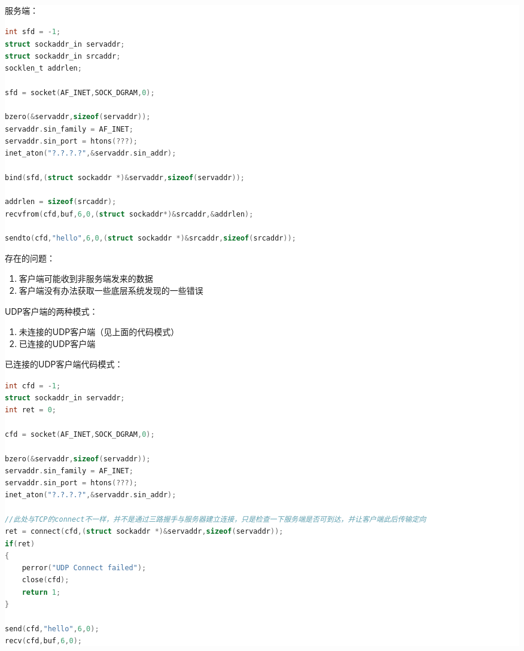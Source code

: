 服务端：

```c
int sfd = -1;
struct sockaddr_in servaddr;
struct sockaddr_in srcaddr;
socklen_t addrlen;

sfd = socket(AF_INET,SOCK_DGRAM,0);

bzero(&servaddr,sizeof(servaddr));
servaddr.sin_family = AF_INET;
servaddr.sin_port = htons(???);
inet_aton("?.?.?.?",&servaddr.sin_addr);

bind(sfd,(struct sockaddr *)&servaddr,sizeof(servaddr));

addrlen = sizeof(srcaddr);
recvfrom(cfd,buf,6,0,(struct sockaddr*)&srcaddr,&addrlen);

sendto(cfd,"hello",6,0,(struct sockaddr *)&srcaddr,sizeof(srcaddr));
```

存在的问题：

1. 客户端可能收到非服务端发来的数据
2. 客户端没有办法获取一些底层系统发现的一些错误

UDP客户端的两种模式：

1. 未连接的UDP客户端（见上面的代码模式）
2. 已连接的UDP客户端

已连接的UDP客户端代码模式：

```c
int cfd = -1;
struct sockaddr_in servaddr;
int ret = 0;

cfd = socket(AF_INET,SOCK_DGRAM,0);

bzero(&servaddr,sizeof(servaddr));
servaddr.sin_family = AF_INET;
servaddr.sin_port = htons(???);
inet_aton("?.?.?.?",&servaddr.sin_addr);

//此处与TCP的connect不一样，并不是通过三路握手与服务器建立连接，只是检查一下服务端是否可到达，并让客户端此后传输定向
ret = connect(cfd,(struct sockaddr *)&servaddr,sizeof(servaddr));
if(ret)
{
    perror("UDP Connect failed");
    close(cfd);
    return 1;
}

send(cfd,"hello",6,0);
recv(cfd,buf,6,0);

```
